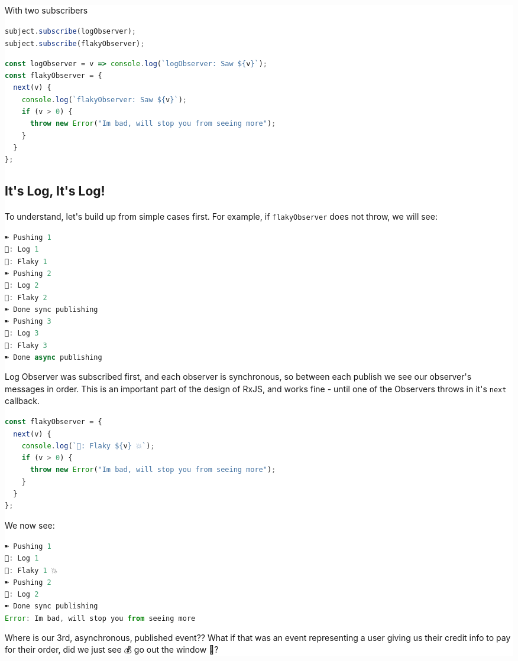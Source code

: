With two subscribers

```js
subject.subscribe(logObserver);
subject.subscribe(flakyObserver);
```

```js
const logObserver = v => console.log(`logObserver: Saw ${v}`);
const flakyObserver = {
  next(v) {
    console.log(`flakyObserver: Saw ${v}`);
    if (v > 0) {
      throw new Error("Im bad, will stop you from seeing more");
    }
  }
};
```

## It's Log, It's Log!

To understand, let's build up from simple cases first. For example, if `flakyObserver` does not throw, we will see:

```js
➽ Pushing 1
📜: Log 1
👀: Flaky 1
➽ Pushing 2
📜: Log 2
👀: Flaky 2
➽ Done sync publishing
➽ Pushing 3
📜: Log 3
👀: Flaky 3
➽ Done async publishing
```

Log Observer was subscribed first, and each observer is synchronous, so between each publish we see our observer's messages in order. This is an important part of the design of RxJS, and works fine - until one of the Observers throws in it's `next` callback.

```js
const flakyObserver = {
  next(v) {
    console.log(`👀: Flaky ${v} 💥`);
    if (v > 0) {
      throw new Error("Im bad, will stop you from seeing more");
    }
  }
};
```

We now see:

```js
➽ Pushing 1
📜: Log 1
👀: Flaky 1 💥
➽ Pushing 2
📜: Log 2
➽ Done sync publishing
Error: Im bad, will stop you from seeing more
```
Where is our 3rd, asynchronous, published event?? What if that was an event representing a user giving us their credit info to pay for their order, did we just see 💰 go out the window 💸?
